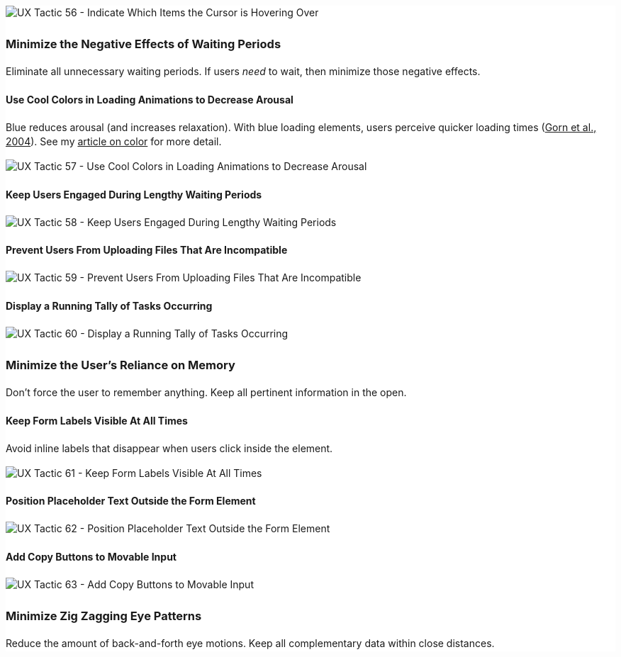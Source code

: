 ![UX Tactic 56 - Indicate Which Items the Cursor is Hovering Over](http://moxfive.xyz/resources/ux/UX-Tactic-56-Indicate-Which-Items-the-Cursor-is-Hovering-Over.png)

### Minimize the Negative Effects of Waiting Periods

Eliminate all unnecessary waiting periods. If users *need* to wait, then minimize those negative effects.

#### Use Cool Colors in Loading Animations to Decrease Arousal

Blue reduces arousal (and increases relaxation). With blue loading elements, users perceive quicker loading times ([Gorn et al., 2004](http://repository.ust.hk/ir/bitstream/1783.1-1752/1/jmr01.pdf)). See my [article on color](http://www.nickkolenda.com/color-psychology/) for more detail.

![UX Tactic 57 - Use Cool Colors in Loading Animations to Decrease Arousal](http://moxfive.xyz/resources/ux/UX-Tactic-57-Use-Cool-Colors-in-Loading-Animations-to-Decrease-Arousal.png)

#### Keep Users Engaged During Lengthy Waiting Periods

![UX Tactic 58 - Keep Users Engaged During Lengthy Waiting Periods](http://moxfive.xyz/resources/ux/UX-Tactic-58-Keep-Users-Engaged-During-Lengthy-Waiting-Periods.png)

#### Prevent Users From Uploading Files That Are Incompatible

![UX Tactic 59 - Prevent Users From Uploading Files That Are Incompatible](http://moxfive.xyz/resources/ux/UX-Tactic-59-Prevent-Users-From-Uploading-Files-That-Are-Incompatible.png)

#### Display a Running Tally of Tasks Occurring

![UX Tactic 60 - Display a Running Tally of Tasks Occurring](http://moxfive.xyz/resources/ux/UX-Tactic-60-Display-a-Running-Tally-of-Tasks-Occurring.png)

### Minimize the User’s Reliance on Memory

Don’t force the user to remember anything. Keep all pertinent information in the open.

#### Keep Form Labels Visible At All Times

Avoid inline labels that disappear when users click inside the element.

![UX Tactic 61 - Keep Form Labels Visible At All Times](http://moxfive.xyz/resources/ux/UX-Tactic-61-Keep-Form-Labels-Visible-At-All-Times.png)

#### Position Placeholder Text Outside the Form Element

![UX Tactic 62 - Position Placeholder Text Outside the Form Element](http://moxfive.xyz/resources/ux/UX-Tactic-62-Position-Placeholder-Text-Outside-the-Form-Element.png)

#### Add Copy Buttons to Movable Input

![UX Tactic 63 - Add Copy Buttons to Movable Input](http://moxfive.xyz/resources/ux/UX-Tactic-63-Add-Copy-Buttons-to-Movable-Input.png)

### Minimize Zig Zagging Eye Patterns

Reduce the amount of back-and-forth eye motions. Keep all complementary data within close distances.
